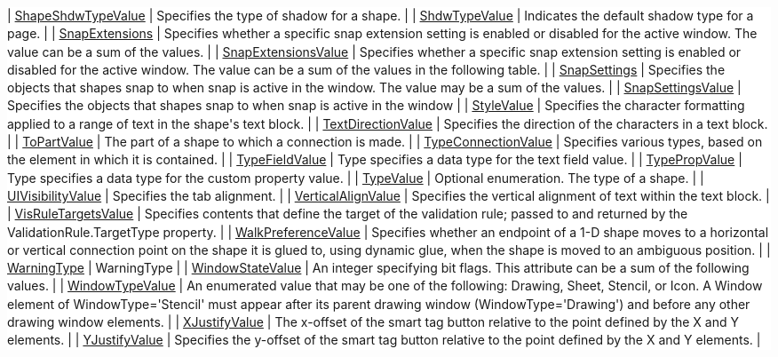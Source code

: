 | [ShapeShdwTypeValue](./shapeshdwtypevalue/) | Specifies the type of shadow for a shape. |
| [ShdwTypeValue](./shdwtypevalue/) | Indicates the default shadow type for a page. |
| [SnapExtensions](./snapextensions/) | Specifies whether a specific snap extension setting is enabled or disabled for the active window. The value can be a sum of the values. |
| [SnapExtensionsValue](./snapextensionsvalue/) | Specifies whether a specific snap extension setting is enabled or disabled for the active window. The value can be a sum of the values in the following table. |
| [SnapSettings](./snapsettings/) | Specifies the objects that shapes snap to when snap is active in the window. The value may be a sum of the values. |
| [SnapSettingsValue](./snapsettingsvalue/) | Specifies the objects that shapes snap to when snap is active in the window |
| [StyleValue](./stylevalue/) | Specifies the character formatting applied to a range of text in the shape's text block. |
| [TextDirectionValue](./textdirectionvalue/) | Specifies the direction of the characters in a text block. |
| [ToPartValue](./topartvalue/) | The part of a shape to which a connection is made. |
| [TypeConnectionValue](./typeconnectionvalue/) | Specifies various types, based on the element in which it is contained. |
| [TypeFieldValue](./typefieldvalue/) | Type specifies a data type for the text field value. |
| [TypePropValue](./typepropvalue/) | Type specifies a data type for the custom property value. |
| [TypeValue](./typevalue/) | Optional enumeration. The type of a shape. |
| [UIVisibilityValue](./uivisibilityvalue/) | Specifies the tab alignment. |
| [VerticalAlignValue](./verticalalignvalue/) | Specifies the vertical alignment of text within the text block. |
| [VisRuleTargetsValue](./visruletargetsvalue/) | Specifies contents that define the target of the validation rule; passed to and returned by the ValidationRule.TargetType property. |
| [WalkPreferenceValue](./walkpreferencevalue/) | Specifies whether an endpoint of a 1-D shape moves to a horizontal or vertical connection point on the shape it is glued to, using dynamic glue, when the shape is moved to an ambiguous position. |
| [WarningType](./warningtype/) | WarningType |
| [WindowStateValue](./windowstatevalue/) | An integer specifying bit flags. This attribute can be a sum of the following values. |
| [WindowTypeValue](./windowtypevalue/) | An enumerated value that may be one of the following: Drawing, Sheet, Stencil, or Icon. A Window element of WindowType='Stencil' must appear after its parent drawing window (WindowType='Drawing') and before any other drawing window elements. |
| [XJustifyValue](./xjustifyvalue/) | The x-offset of the smart tag button relative to the point defined by the X and Y elements. |
| [YJustifyValue](./yjustifyvalue/) | Specifies the y-offset of the smart tag button relative to the point defined by the X and Y elements. |


